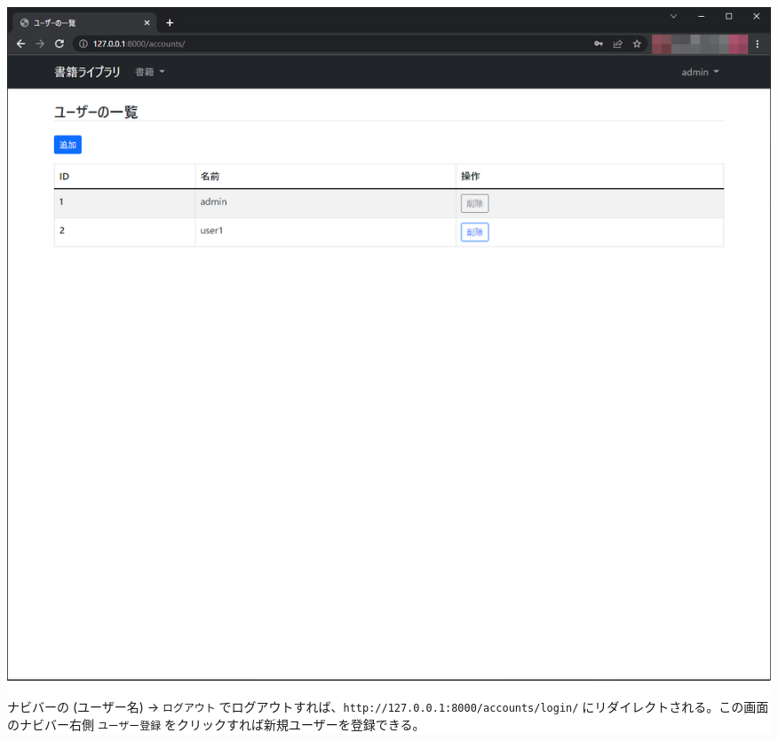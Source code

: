 ![](assets/images/2022-04-03-18-21-04.png)  

ナビバーの (ユーザー名) -> `ログアウト` でログアウトすれば、`http://127.0.0.1:8000/accounts/login/` にリダイレクトされる。この画面のナビバー右側 `ユーザー登録` をクリックすれば新規ユーザーを登録できる。  
